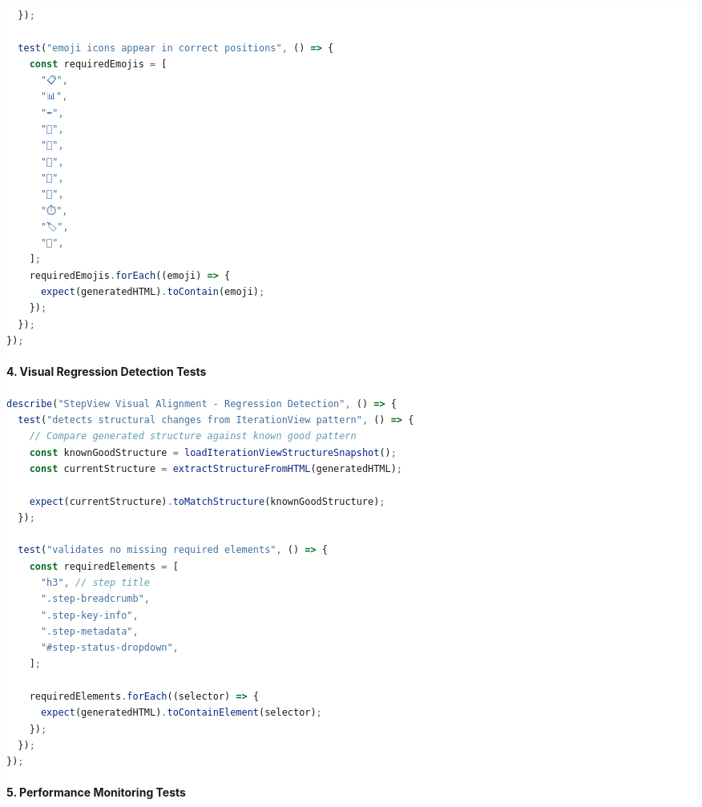 ```javascript
  });

  test("emoji icons appear in correct positions", () => {
    const requiredEmojis = [
      "📋",
      "📊",
      "⬅️",
      "🎯",
      "🔄",
      "👤",
      "👥",
      "📂",
      "⏱️",
      "🏷️",
      "📝",
    ];
    requiredEmojis.forEach((emoji) => {
      expect(generatedHTML).toContain(emoji);
    });
  });
});
```

#### 4. Visual Regression Detection Tests

```javascript
describe("StepView Visual Alignment - Regression Detection", () => {
  test("detects structural changes from IterationView pattern", () => {
    // Compare generated structure against known good pattern
    const knownGoodStructure = loadIterationViewStructureSnapshot();
    const currentStructure = extractStructureFromHTML(generatedHTML);

    expect(currentStructure).toMatchStructure(knownGoodStructure);
  });

  test("validates no missing required elements", () => {
    const requiredElements = [
      "h3", // step title
      ".step-breadcrumb",
      ".step-key-info",
      ".step-metadata",
      "#step-status-dropdown",
    ];

    requiredElements.forEach((selector) => {
      expect(generatedHTML).toContainElement(selector);
    });
  });
});
```

#### 5. Performance Monitoring Tests
